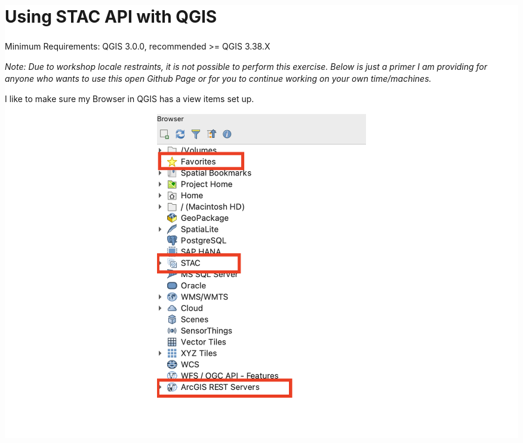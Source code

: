 # Using STAC API with QGIS

Minimum Requirements: QGIS 3.0.0, recommended >= QGIS 3.38.X

*Note: Due to workshop locale restraints, it is not possible to perform this exercise.  Below is just a primer I am providing for anyone who wants to use this open Github Page or for you to continue working on your own time/machines.*  

I like to make sure my Browser in QGIS has a view items set up.  

<p align="center">
 <img src="assets/browser.png" width="350" height="auto" />